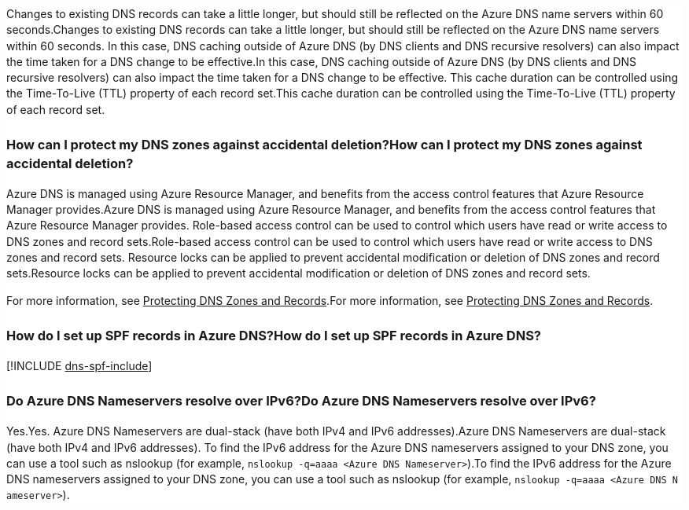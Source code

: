 <span data-ttu-id="01275-208">Changes to existing DNS records can take a little longer, but should still be reflected on the Azure DNS name servers within 60 seconds.</span><span class="sxs-lookup"><span data-stu-id="01275-208">Changes to existing DNS records can take a little longer, but should still be reflected on the Azure DNS name servers within 60 seconds.</span></span> <span data-ttu-id="01275-209">In this case, DNS caching outside of Azure DNS (by DNS clients and DNS recursive resolvers) can also impact the time taken for a DNS change to be effective.</span><span class="sxs-lookup"><span data-stu-id="01275-209">In this case, DNS caching outside of Azure DNS (by DNS clients and DNS recursive resolvers) can also impact the time taken for a DNS change to be effective.</span></span> <span data-ttu-id="01275-210">This cache duration can be controlled using the Time-To-Live (TTL) property of each record set.</span><span class="sxs-lookup"><span data-stu-id="01275-210">This cache duration can be controlled using the Time-To-Live (TTL) property of each record set.</span></span>

### <a name="how-can-i-protect-my-dns-zones-against-accidental-deletion"></a><span data-ttu-id="01275-211">How can I protect my DNS zones against accidental deletion?</span><span class="sxs-lookup"><span data-stu-id="01275-211">How can I protect my DNS zones against accidental deletion?</span></span>

<span data-ttu-id="01275-212">Azure DNS is managed using Azure Resource Manager, and benefits from the access control features that Azure Resource Manager provides.</span><span class="sxs-lookup"><span data-stu-id="01275-212">Azure DNS is managed using Azure Resource Manager, and benefits from the access control features that Azure Resource Manager provides.</span></span> <span data-ttu-id="01275-213">Role-based access control can be used to control which users have read or write access to DNS zones and record sets.</span><span class="sxs-lookup"><span data-stu-id="01275-213">Role-based access control can be used to control which users have read or write access to DNS zones and record sets.</span></span> <span data-ttu-id="01275-214">Resource locks can be applied to prevent accidental modification or deletion of DNS zones and record sets.</span><span class="sxs-lookup"><span data-stu-id="01275-214">Resource locks can be applied to prevent accidental modification or deletion of DNS zones and record sets.</span></span>

<span data-ttu-id="01275-215">For more information, see [Protecting DNS Zones and Records](dns-protect-zones-recordsets.md).</span><span class="sxs-lookup"><span data-stu-id="01275-215">For more information, see [Protecting DNS Zones and Records](dns-protect-zones-recordsets.md).</span></span>

### <a name="how-do-i-set-up-spf-records-in-azure-dns"></a><span data-ttu-id="01275-216">How do I set up SPF records in Azure DNS?</span><span class="sxs-lookup"><span data-stu-id="01275-216">How do I set up SPF records in Azure DNS?</span></span>

[!INCLUDE [dns-spf-include](../../includes/dns-spf-include.md)]

### <a name="do-azure-dns-nameservers-resolve-over-ipv6"></a><span data-ttu-id="01275-217">Do Azure DNS Nameservers resolve over IPv6?</span><span class="sxs-lookup"><span data-stu-id="01275-217">Do Azure DNS Nameservers resolve over IPv6?</span></span> 

<span data-ttu-id="01275-218">Yes.</span><span class="sxs-lookup"><span data-stu-id="01275-218">Yes.</span></span> <span data-ttu-id="01275-219">Azure DNS Nameservers are dual-stack (have both IPv4 and IPv6 addresses).</span><span class="sxs-lookup"><span data-stu-id="01275-219">Azure DNS Nameservers are dual-stack (have both IPv4 and IPv6 addresses).</span></span> <span data-ttu-id="01275-220">To find the IPv6 address for the Azure DNS nameservers assigned to your DNS zone, you can use a tool such as nslookup (for example, `nslookup -q=aaaa <Azure DNS Nameserver>`).</span><span class="sxs-lookup"><span data-stu-id="01275-220">To find the IPv6 address for the Azure DNS nameservers assigned to your DNS zone, you can use a tool such as nslookup (for example, `nslookup -q=aaaa <Azure DNS Nameserver>`).</span></span>
